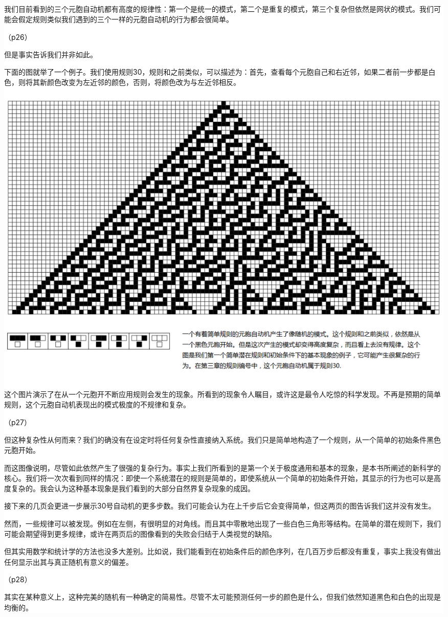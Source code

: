 

我们目前看到的三个元胞自动机都有高度的规律性：第一个是统一的模式，第二个是重复的模式，第三个复杂但依然是网状的模式。我们可能会假定规则类似我们遇到的三个一样的元胞自动机的行为都会很简单。

（p26）

但是事实告诉我们并非如此。

下面的图就举了一个例子。我们使用规则30，规则和之前类似，可以描述为：首先，查看每个元胞自己和右近邻，如果二者前一步都是白色，则将其新颜色改变为左近邻的颜色，否则，将颜色改为与左近邻相反。

![](assets/p27_1.png)

这个图片演示了在从一个元胞开不断应用规则会发生的现象。所看到的现象令人瞩目，或许这是最令人吃惊的科学发现。不再是预期的简单规则，这个元胞自动机表现出的模式极度的不规律和复杂。

（p27）

但这种复杂性从何而来？我们的确没有在设定时将任何复杂性直接纳入系统。我们只是简单地构造了一个规则，从一个简单的初始条件黑色元胞开始。

而这图像说明，尽管如此依然产生了很强的复杂行为。事实上我们所看到的是第一个关于极度通用和基本的现象，是本书所阐述的新科学的核心。我们将一次次看到同样的情况：即使一个系统潜在的规则是简单的，即使系统从一个简单的初始条件开始，其显示的行为也可以是高度复杂的。我会认为这种基本现象是我们看到的大部分自然界复杂现象的成因。

接下来的几页会更进一步展示30号自动机的更多步数。我们可能会认为在上千步后它会变得简单，但这两页的图告诉我们这并没有发生。

然而，一些规律可以被发现。例如在左侧，有很明显的对角线。而且其中零散地出现了一些白色三角形等结构。在简单的潜在规则下，我们可能会期望得到更多规律，或许在两页后的图像看到的失败会归结于人类视觉的缺陷。

但其实用数学和统计学的方法也没多大差别。比如说，我们能看到在初始条件后的颜色序列，在几百万步后都没有重复，事实上我没有做出任何显示出其与真正随机有意义的偏差。

（p28）

其实在某种意义上，这种完美的随机有一种确定的简易性。尽管不太可能预测任何一步的颜色是什么，但我们依然知道黑色和白色的出现是均衡的。
